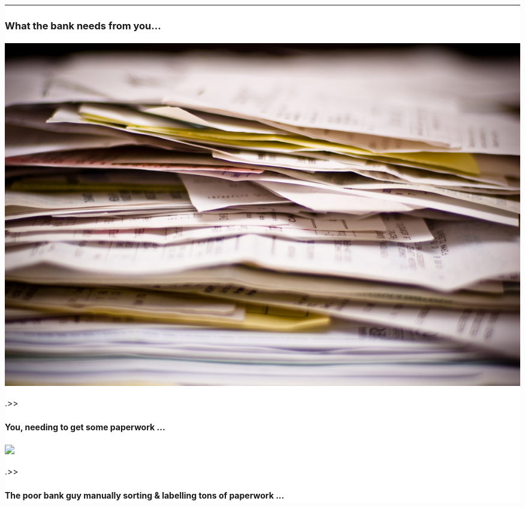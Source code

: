 
---

### What the bank needs from you...

<div class="stretch"  >
<img src="images/paperwork.jpg">
</div>

.>>

#### You, needing to get some paperwork ...

<div class="stretch"  >
<img src="images/oh_no.gif">
</div>

.>>

#### The poor bank guy manually sorting & labelling tons of paperwork ...

<div class="stretch"  >